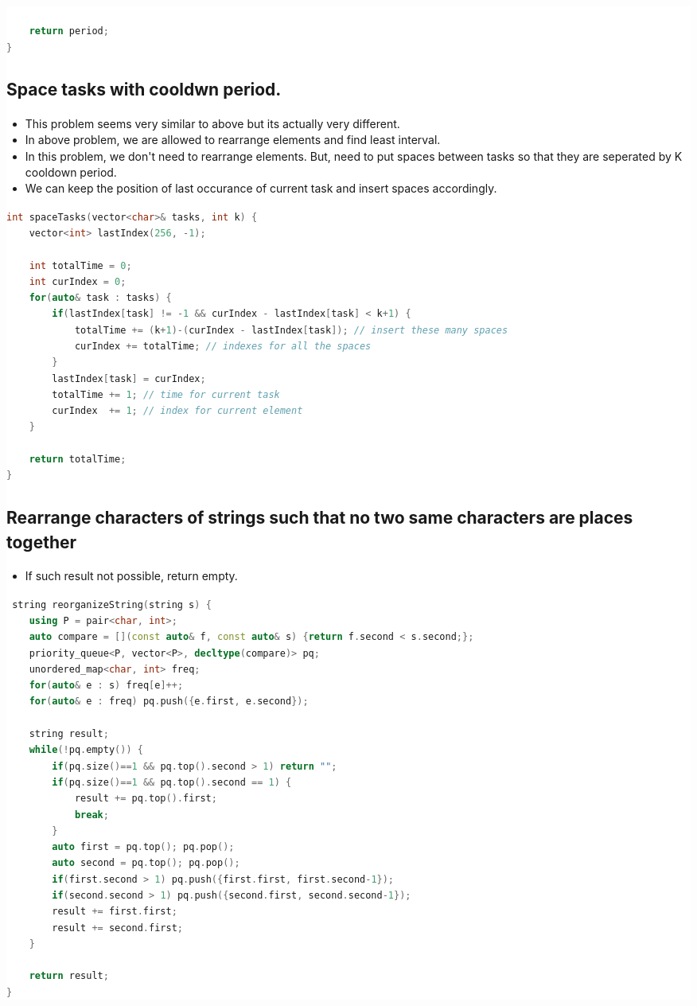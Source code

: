 ```cpp

    return period;
}
```

## Space tasks with cooldwn period.
- This problem seems very similar to above but its actually very different.
- In above problem, we are allowed to rearrange elements and find least interval.
- In this problem, we don't need to rearrange elements. But, need to put spaces between tasks so that they are seperated by K cooldown period.
- We can keep the position of last occurance of current task and insert spaces accordingly.

```cpp
int spaceTasks(vector<char>& tasks, int k) {
    vector<int> lastIndex(256, -1);

    int totalTime = 0;
    int curIndex = 0;
    for(auto& task : tasks) {
        if(lastIndex[task] != -1 && curIndex - lastIndex[task] < k+1) {
            totalTime += (k+1)-(curIndex - lastIndex[task]); // insert these many spaces
            curIndex += totalTime; // indexes for all the spaces
        }
        lastIndex[task] = curIndex;
        totalTime += 1; // time for current task
        curIndex  += 1; // index for current element        
    }

    return totalTime;
}
```

## Rearrange characters of strings such that no two same characters are places together
- If such result not possible, return empty.

```cpp
 string reorganizeString(string s) {
    using P = pair<char, int>;
    auto compare = [](const auto& f, const auto& s) {return f.second < s.second;};
    priority_queue<P, vector<P>, decltype(compare)> pq;
    unordered_map<char, int> freq;
    for(auto& e : s) freq[e]++;
    for(auto& e : freq) pq.push({e.first, e.second});

    string result;
    while(!pq.empty()) {
        if(pq.size()==1 && pq.top().second > 1) return "";
        if(pq.size()==1 && pq.top().second == 1) {
            result += pq.top().first;
            break;
        }
        auto first = pq.top(); pq.pop();
        auto second = pq.top(); pq.pop();
        if(first.second > 1) pq.push({first.first, first.second-1});
        if(second.second > 1) pq.push({second.first, second.second-1});
        result += first.first;
        result += second.first;
    }

    return result;
}
```